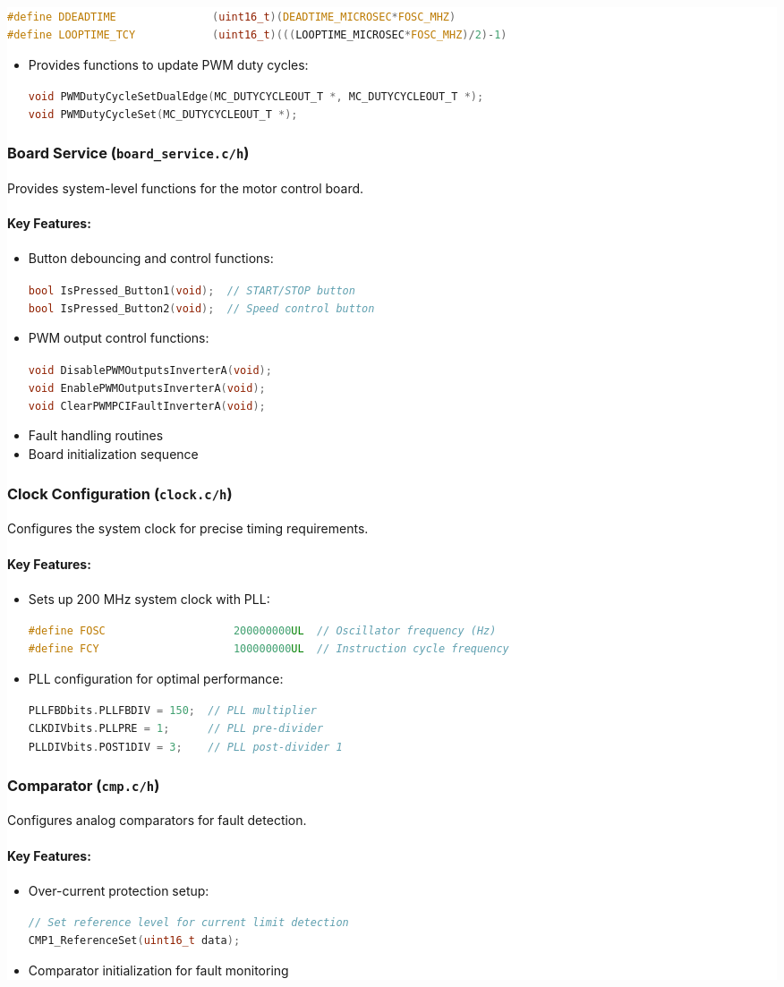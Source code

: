   ```c
  #define DDEADTIME               (uint16_t)(DEADTIME_MICROSEC*FOSC_MHZ)
  #define LOOPTIME_TCY            (uint16_t)(((LOOPTIME_MICROSEC*FOSC_MHZ)/2)-1)
  ```
- Provides functions to update PWM duty cycles:
  ```c
  void PWMDutyCycleSetDualEdge(MC_DUTYCYCLEOUT_T *, MC_DUTYCYCLEOUT_T *);
  void PWMDutyCycleSet(MC_DUTYCYCLEOUT_T *);
  ```

### Board Service (`board_service.c/h`)

Provides system-level functions for the motor control board.

#### Key Features:
- Button debouncing and control functions:
  ```c
  bool IsPressed_Button1(void);  // START/STOP button
  bool IsPressed_Button2(void);  // Speed control button
  ```
- PWM output control functions:
  ```c
  void DisablePWMOutputsInverterA(void);
  void EnablePWMOutputsInverterA(void);
  void ClearPWMPCIFaultInverterA(void);
  ```
- Fault handling routines
- Board initialization sequence

### Clock Configuration (`clock.c/h`)

Configures the system clock for precise timing requirements.

#### Key Features:
- Sets up 200 MHz system clock with PLL:
  ```c
  #define FOSC                    200000000UL  // Oscillator frequency (Hz)
  #define FCY                     100000000UL  // Instruction cycle frequency
  ```
- PLL configuration for optimal performance:
  ```c
  PLLFBDbits.PLLFBDIV = 150;  // PLL multiplier
  CLKDIVbits.PLLPRE = 1;      // PLL pre-divider
  PLLDIVbits.POST1DIV = 3;    // PLL post-divider 1
  ```

### Comparator (`cmp.c/h`)

Configures analog comparators for fault detection.

#### Key Features:
- Over-current protection setup:
  ```c
  // Set reference level for current limit detection
  CMP1_ReferenceSet(uint16_t data);
  ```
- Comparator initialization for fault monitoring
